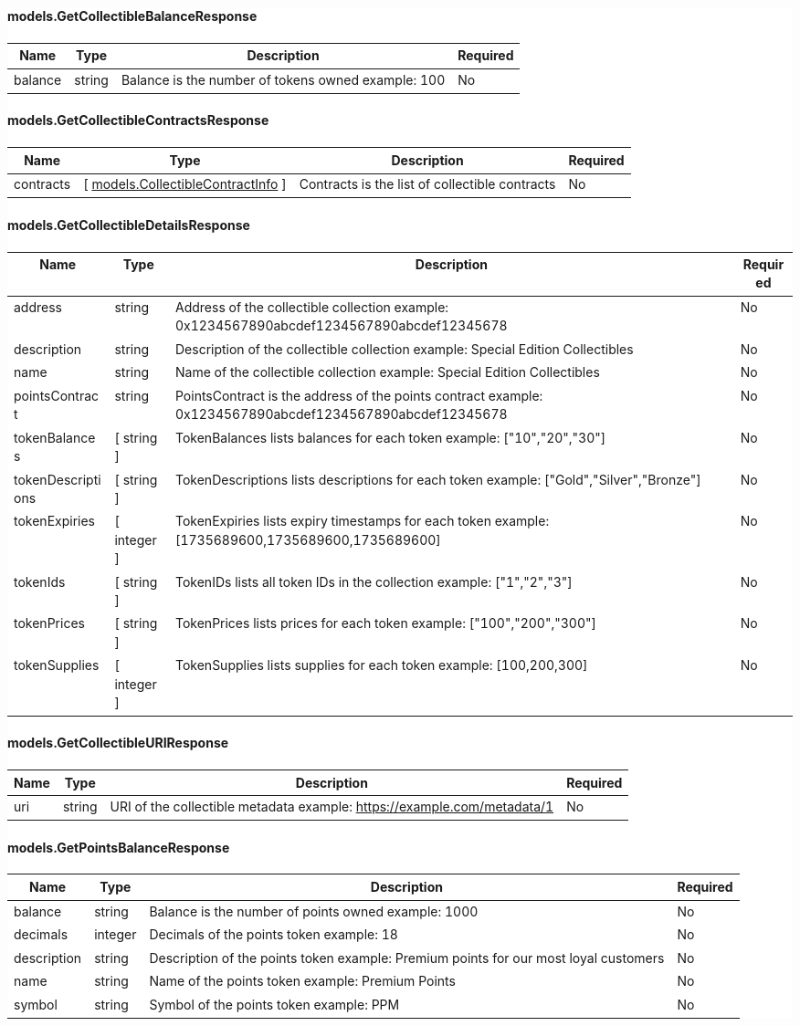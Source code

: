 #### models.GetCollectibleBalanceResponse

| Name | Type | Description | Required |
| ---- | ---- | ----------- | -------- |
| balance | string | Balance is the number of tokens owned example: 100 | No |

#### models.GetCollectibleContractsResponse

| Name | Type | Description | Required |
| ---- | ---- | ----------- | -------- |
| contracts | [ [models.CollectibleContractInfo](#modelscollectiblecontractinfo) ] | Contracts is the list of collectible contracts | No |

#### models.GetCollectibleDetailsResponse

| Name | Type | Description | Required |
| ---- | ---- | ----------- | -------- |
| address | string | Address of the collectible collection example: 0x1234567890abcdef1234567890abcdef12345678 | No |
| description | string | Description of the collectible collection example: Special Edition Collectibles | No |
| name | string | Name of the collectible collection example: Special Edition Collectibles | No |
| pointsContract | string | PointsContract is the address of the points contract example: 0x1234567890abcdef1234567890abcdef12345678 | No |
| tokenBalances | [ string ] | TokenBalances lists balances for each token example: ["10","20","30"] | No |
| tokenDescriptions | [ string ] | TokenDescriptions lists descriptions for each token example: ["Gold","Silver","Bronze"] | No |
| tokenExpiries | [ integer ] | TokenExpiries lists expiry timestamps for each token example: [1735689600,1735689600,1735689600] | No |
| tokenIds | [ string ] | TokenIDs lists all token IDs in the collection example: ["1","2","3"] | No |
| tokenPrices | [ string ] | TokenPrices lists prices for each token example: ["100","200","300"] | No |
| tokenSupplies | [ integer ] | TokenSupplies lists supplies for each token example: [100,200,300] | No |

#### models.GetCollectibleURIResponse

| Name | Type | Description | Required |
| ---- | ---- | ----------- | -------- |
| uri | string | URI of the collectible metadata example: https://example.com/metadata/1 | No |

#### models.GetPointsBalanceResponse

| Name | Type | Description | Required |
| ---- | ---- | ----------- | -------- |
| balance | string | Balance is the number of points owned example: 1000 | No |
| decimals | integer | Decimals of the points token example: 18 | No |
| description | string | Description of the points token example: Premium points for our most loyal customers | No |
| name | string | Name of the points token example: Premium Points | No |
| symbol | string | Symbol of the points token example: PPM | No |
